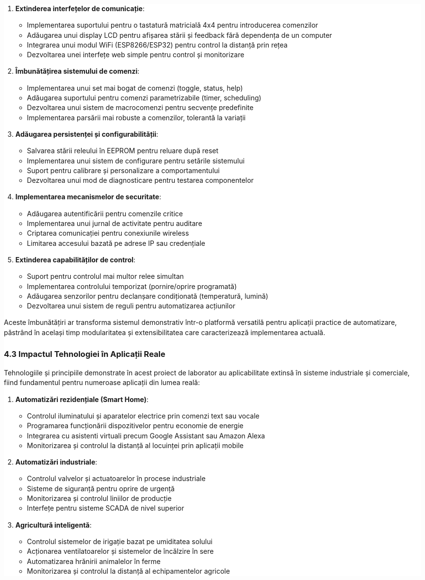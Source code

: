 1. **Extinderea interfețelor de comunicație**:
   - Implementarea suportului pentru o tastatură matricială 4x4 pentru introducerea comenzilor
   - Adăugarea unui display LCD pentru afișarea stării și feedback fără dependența de un computer
   - Integrarea unui modul WiFi (ESP8266/ESP32) pentru control la distanță prin rețea
   - Dezvoltarea unei interfețe web simple pentru control și monitorizare

2. **Îmbunătățirea sistemului de comenzi**:
   - Implementarea unui set mai bogat de comenzi (toggle, status, help)
   - Adăugarea suportului pentru comenzi parametrizabile (timer, scheduling)
   - Dezvoltarea unui sistem de macrocomenzi pentru secvențe predefinite
   - Implementarea parsării mai robuste a comenzilor, tolerantă la variații

3. **Adăugarea persistenței și configurabilității**:
   - Salvarea stării releului în EEPROM pentru reluare după reset
   - Implementarea unui sistem de configurare pentru setările sistemului
   - Suport pentru calibrare și personalizare a comportamentului
   - Dezvoltarea unui mod de diagnosticare pentru testarea componentelor

4. **Implementarea mecanismelor de securitate**:
   - Adăugarea autentificării pentru comenzile critice
   - Implementarea unui jurnal de activitate pentru auditare
   - Criptarea comunicației pentru conexiunile wireless
   - Limitarea accesului bazată pe adrese IP sau credențiale

5. **Extinderea capabilităților de control**:
   - Suport pentru controlul mai multor relee simultan
   - Implementarea controlului temporizat (pornire/oprire programată)
   - Adăugarea senzorilor pentru declanșare condiționată (temperatură, lumină)
   - Dezvoltarea unui sistem de reguli pentru automatizarea acțiunilor

Aceste îmbunătățiri ar transforma sistemul demonstrativ într-o platformă versatilă pentru aplicații practice de automatizare, păstrând în același timp modularitatea și extensibilitatea care caracterizează implementarea actuală.

### 4.3 Impactul Tehnologiei în Aplicații Reale

Tehnologiile și principiile demonstrate în acest proiect de laborator au aplicabilitate extinsă în sisteme industriale și comerciale, fiind fundamentul pentru numeroase aplicații din lumea reală:

1. **Automatizări rezidențiale (Smart Home)**:
   - Controlul iluminatului și aparatelor electrice prin comenzi text sau vocale
   - Programarea funcționării dispozitivelor pentru economie de energie
   - Integrarea cu asistenti virtuali precum Google Assistant sau Amazon Alexa
   - Monitorizarea și controlul la distanță al locuinței prin aplicații mobile

2. **Automatizări industriale**:
   - Controlul valvelor și actuatoarelor în procese industriale
   - Sisteme de siguranță pentru oprire de urgență
   - Monitorizarea și controlul liniilor de producție
   - Interfețe pentru sisteme SCADA de nivel superior

3. **Agricultură inteligentă**:
   - Controlul sistemelor de irigație bazat pe umiditatea solului
   - Acționarea ventilatoarelor și sistemelor de încălzire în sere
   - Automatizarea hrănirii animalelor în ferme
   - Monitorizarea și controlul la distanță al echipamentelor agricole
